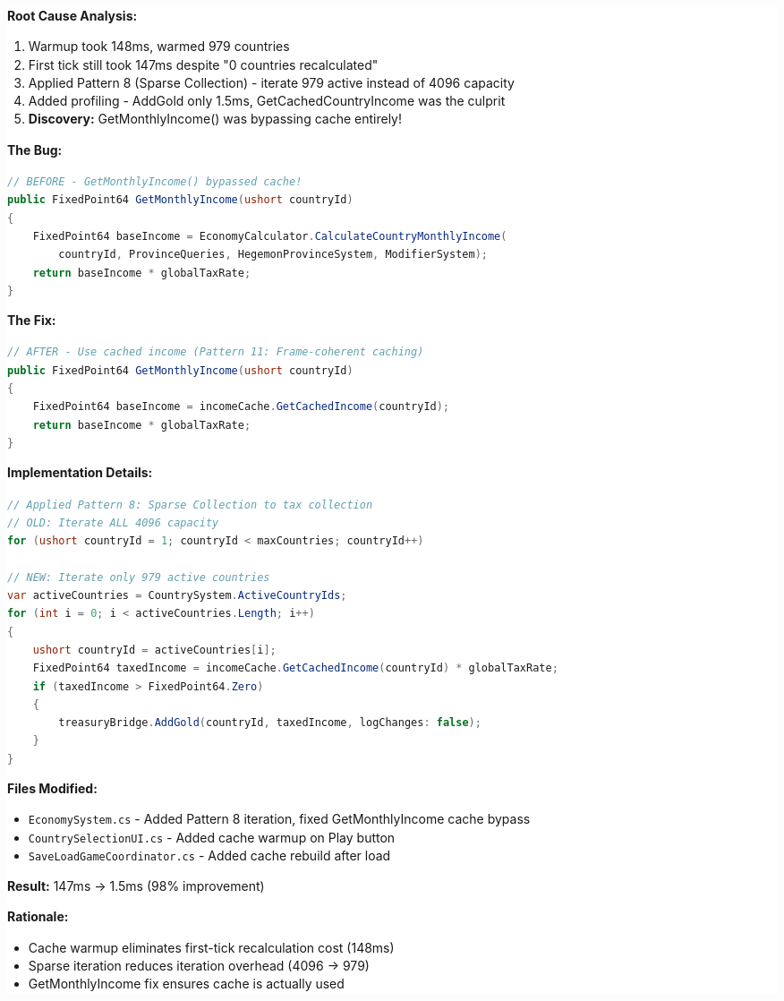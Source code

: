 **Root Cause Analysis:**
1. Warmup took 148ms, warmed 979 countries
2. First tick still took 147ms despite "0 countries recalculated"
3. Applied Pattern 8 (Sparse Collection) - iterate 979 active instead of 4096 capacity
4. Added profiling - AddGold only 1.5ms, GetCachedCountryIncome was the culprit
5. **Discovery:** GetMonthlyIncome() was bypassing cache entirely!

**The Bug:**
```csharp
// BEFORE - GetMonthlyIncome() bypassed cache!
public FixedPoint64 GetMonthlyIncome(ushort countryId)
{
    FixedPoint64 baseIncome = EconomyCalculator.CalculateCountryMonthlyIncome(
        countryId, ProvinceQueries, HegemonProvinceSystem, ModifierSystem);
    return baseIncome * globalTaxRate;
}
```

**The Fix:**
```csharp
// AFTER - Use cached income (Pattern 11: Frame-coherent caching)
public FixedPoint64 GetMonthlyIncome(ushort countryId)
{
    FixedPoint64 baseIncome = incomeCache.GetCachedIncome(countryId);
    return baseIncome * globalTaxRate;
}
```

**Implementation Details:**
```csharp
// Applied Pattern 8: Sparse Collection to tax collection
// OLD: Iterate ALL 4096 capacity
for (ushort countryId = 1; countryId < maxCountries; countryId++)

// NEW: Iterate only 979 active countries
var activeCountries = CountrySystem.ActiveCountryIds;
for (int i = 0; i < activeCountries.Length; i++)
{
    ushort countryId = activeCountries[i];
    FixedPoint64 taxedIncome = incomeCache.GetCachedIncome(countryId) * globalTaxRate;
    if (taxedIncome > FixedPoint64.Zero)
    {
        treasuryBridge.AddGold(countryId, taxedIncome, logChanges: false);
    }
}
```

**Files Modified:**
- `EconomySystem.cs` - Added Pattern 8 iteration, fixed GetMonthlyIncome cache bypass
- `CountrySelectionUI.cs` - Added cache warmup on Play button
- `SaveLoadGameCoordinator.cs` - Added cache rebuild after load

**Result:** 147ms → 1.5ms (98% improvement)

**Rationale:**
- Cache warmup eliminates first-tick recalculation cost (148ms)
- Sparse iteration reduces iteration overhead (4096 → 979)
- GetMonthlyIncome fix ensures cache is actually used
